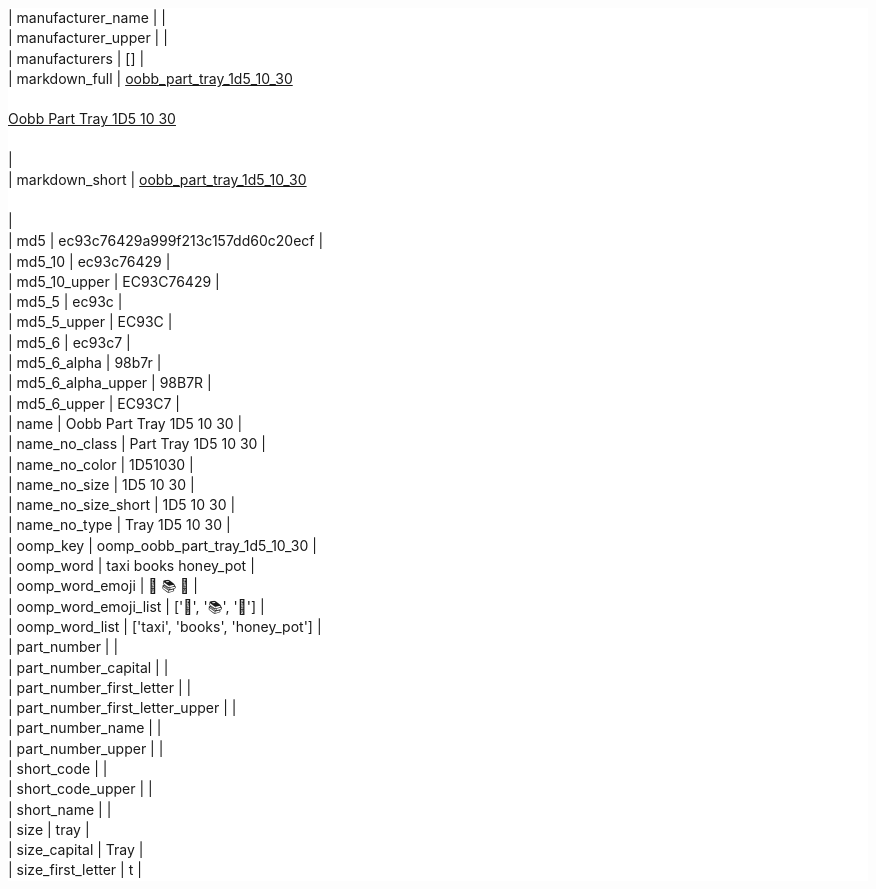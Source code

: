 | manufacturer_name |  |  
| manufacturer_upper |  |  
| manufacturers | [] |  
| markdown_full | [oobb_part_tray_1d5_10_30](https://github.com/oomlout/oomlout_oomp_current_version_messy/tree/main/parts/oobb_part_tray_1d5_10_30)<br>[](https://github.com/oomlout/oomlout_oomp_current_version_messy/tree/main/parts/oobb_part_tray_1d5_10_30)<br>[Oobb Part Tray 1D5 10 30](https://github.com/oomlout/oomlout_oomp_current_version_messy/tree/main/parts/oobb_part_tray_1d5_10_30)<br><br> |  
| markdown_short | [oobb_part_tray_1d5_10_30](https://github.com/oomlout/oomlout_oomp_current_version_messy/tree/main/parts/oobb_part_tray_1d5_10_30)<br><br> |  
| md5 | ec93c76429a999f213c157dd60c20ecf |  
| md5_10 | ec93c76429 |  
| md5_10_upper | EC93C76429 |  
| md5_5 | ec93c |  
| md5_5_upper | EC93C |  
| md5_6 | ec93c7 |  
| md5_6_alpha | 98b7r |  
| md5_6_alpha_upper | 98B7R |  
| md5_6_upper | EC93C7 |  
| name | Oobb Part Tray 1D5 10 30 |  
| name_no_class | Part Tray 1D5 10 30 |  
| name_no_color | 1D51030 |  
| name_no_size | 1D5 10 30 |  
| name_no_size_short | 1D5 10 30 |  
| name_no_type | Tray 1D5 10 30 |  
| oomp_key | oomp_oobb_part_tray_1d5_10_30 |  
| oomp_word | taxi books honey_pot |  
| oomp_word_emoji | :taxi: :books: :honey_pot: |  
| oomp_word_emoji_list | [':taxi:', ':books:', ':honey_pot:'] |  
| oomp_word_list | ['taxi', 'books', 'honey_pot'] |  
| part_number |  |  
| part_number_capital |  |  
| part_number_first_letter |  |  
| part_number_first_letter_upper |  |  
| part_number_name |  |  
| part_number_upper |  |  
| short_code |  |  
| short_code_upper |  |  
| short_name |  |  
| size | tray |  
| size_capital | Tray |  
| size_first_letter | t |  